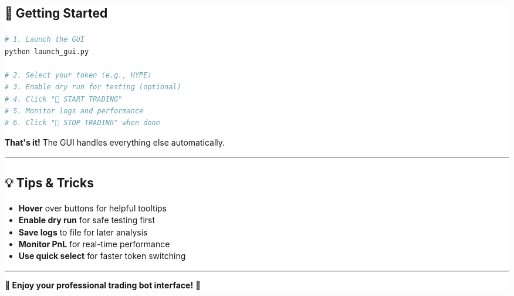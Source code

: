 
## 🚀 **Getting Started**

```bash
# 1. Launch the GUI
python launch_gui.py

# 2. Select your token (e.g., HYPE)
# 3. Enable dry run for testing (optional)
# 4. Click "🚀 START TRADING"
# 5. Monitor logs and performance
# 6. Click "🛑 STOP TRADING" when done
```

**That's it!** The GUI handles everything else automatically. 

---

## 💡 **Tips & Tricks**

- **Hover** over buttons for helpful tooltips
- **Enable dry run** for safe testing first
- **Save logs** to file for later analysis
- **Monitor PnL** for real-time performance
- **Use quick select** for faster token switching

---

**🎉 Enjoy your professional trading bot interface!** 🚀
